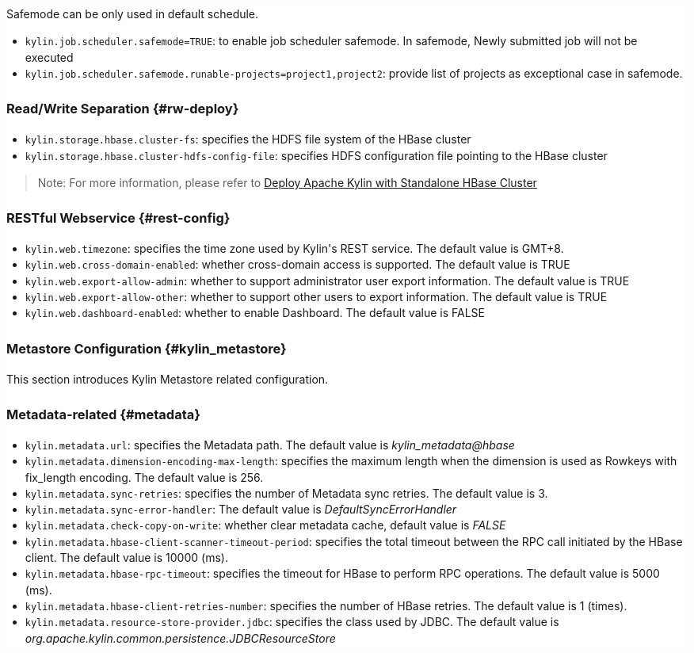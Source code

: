 Safemode can be only used in default schedule.

- `kylin.job.scheduler.safemode=TRUE`: to enable job scheduler safemode. In safemode, Newly submitted job will not be executed
- `kylin.job.scheduler.safemode.runable-projects=project1,project2`: provide list of projects as exceptional case in safemode.


### Read/Write Separation   {#rw-deploy}

- `kylin.storage.hbase.cluster-fs`: specifies the HDFS file system of the HBase cluster
- `kylin.storage.hbase.cluster-hdfs-config-file`: specifies HDFS configuration file pointing to the HBase cluster

> Note: For more information, please refer to [Deploy Apache Kylin with Standalone HBase Cluster](http://kylin.apache.org/blog/2016/06/10/standalone-hbase-cluster/)



### RESTful Webservice {#rest-config}

- `kylin.web.timezone`: specifies the time zone used by Kylin's REST service. The default value is GMT+8.
- `kylin.web.cross-domain-enabled`: whether cross-domain access is supported. The default value is TRUE
- `kylin.web.export-allow-admin`: whether to support administrator user export information. The default value is TRUE
- `kylin.web.export-allow-other`: whether to support other users to export information. The default value is TRUE
- `kylin.web.dashboard-enabled`: whether to enable Dashboard. The default value is FALSE



### Metastore Configuration {#kylin_metastore}

This section introduces Kylin Metastore related configuration.



### Metadata-related {#metadata}

- `kylin.metadata.url`: specifies the Metadata path. The default value is *kylin_metadata@hbase*
- `kylin.metadata.dimension-encoding-max-length`: specifies the maximum length when the dimension is used as Rowkeys with fix_length encoding. The default value is 256.
- `kylin.metadata.sync-retries`: specifies the number of Metadata sync retries. The default value is 3.
- `kylin.metadata.sync-error-handler`: The default value is *DefaultSyncErrorHandler*
- `kylin.metadata.check-copy-on-write`: whether clear metadata cache, default value is *FALSE*
- `kylin.metadata.hbase-client-scanner-timeout-period`: specifies the total timeout between the RPC call initiated by the HBase client. The default value is 10000 (ms).
- `kylin.metadata.hbase-rpc-timeout`: specifies the timeout for HBase to perform RPC operations. The default value is 5000 (ms).
- `kylin.metadata.hbase-client-retries-number`: specifies the number of HBase retries. The default value is 1 (times).
- `kylin.metadata.resource-store-provider.jdbc`: specifies the class used by JDBC. The default value is *org.apache.kylin.common.persistence.JDBCResourceStore*
